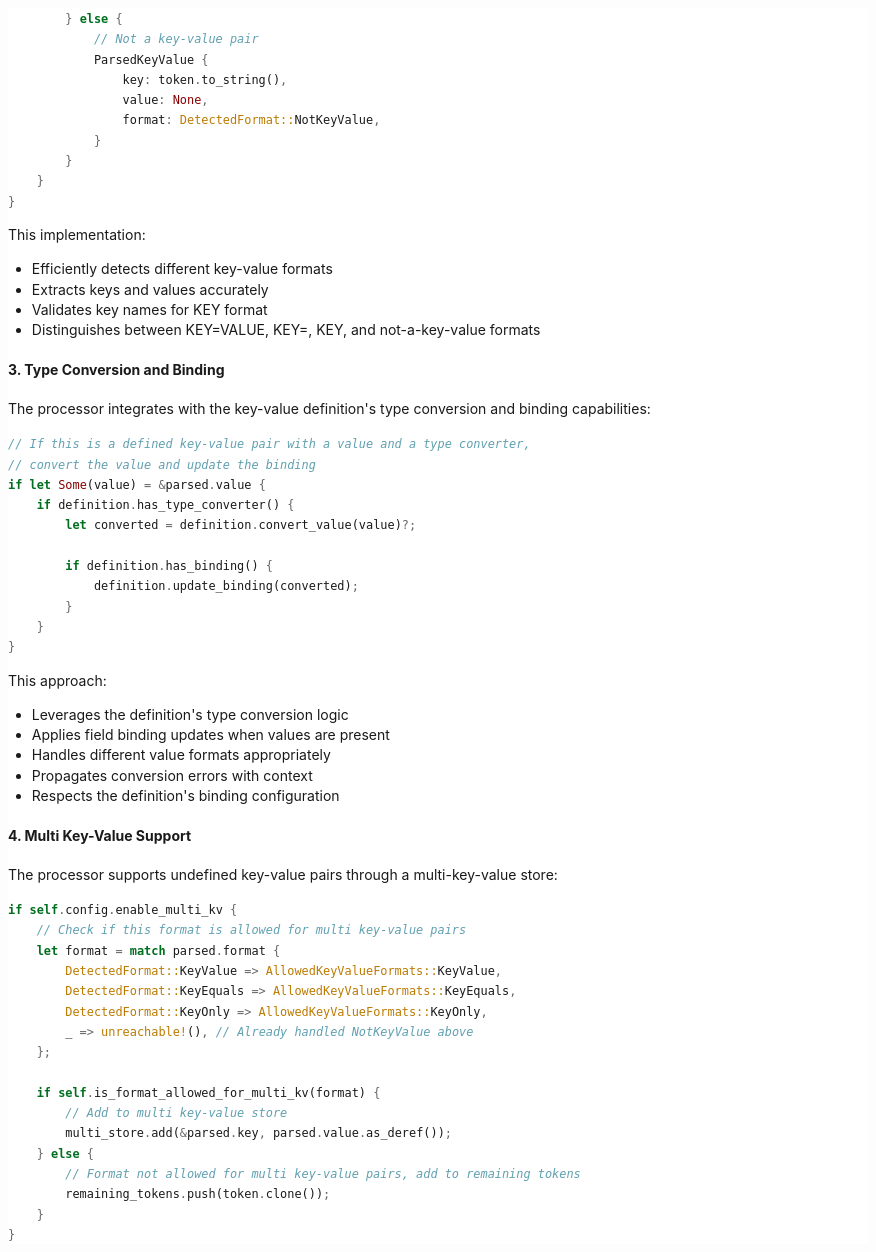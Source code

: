 ```rust
        } else {
            // Not a key-value pair
            ParsedKeyValue {
                key: token.to_string(),
                value: None,
                format: DetectedFormat::NotKeyValue,
            }
        }
    }
}
```

This implementation:
- Efficiently detects different key-value formats
- Extracts keys and values accurately
- Validates key names for KEY format
- Distinguishes between KEY=VALUE, KEY=, KEY, and not-a-key-value formats

#### 3. Type Conversion and Binding
The processor integrates with the key-value definition's type conversion and binding capabilities:

```rust
// If this is a defined key-value pair with a value and a type converter,
// convert the value and update the binding
if let Some(value) = &parsed.value {
    if definition.has_type_converter() {
        let converted = definition.convert_value(value)?;
        
        if definition.has_binding() {
            definition.update_binding(converted);
        }
    }
}
```

This approach:
- Leverages the definition's type conversion logic
- Applies field binding updates when values are present
- Handles different value formats appropriately
- Propagates conversion errors with context
- Respects the definition's binding configuration

#### 4. Multi Key-Value Support
The processor supports undefined key-value pairs through a multi-key-value store:

```rust
if self.config.enable_multi_kv {
    // Check if this format is allowed for multi key-value pairs
    let format = match parsed.format {
        DetectedFormat::KeyValue => AllowedKeyValueFormats::KeyValue,
        DetectedFormat::KeyEquals => AllowedKeyValueFormats::KeyEquals,
        DetectedFormat::KeyOnly => AllowedKeyValueFormats::KeyOnly,
        _ => unreachable!(), // Already handled NotKeyValue above
    };
    
    if self.is_format_allowed_for_multi_kv(format) {
        // Add to multi key-value store
        multi_store.add(&parsed.key, parsed.value.as_deref());
    } else {
        // Format not allowed for multi key-value pairs, add to remaining tokens
        remaining_tokens.push(token.clone());
    }
}
```
